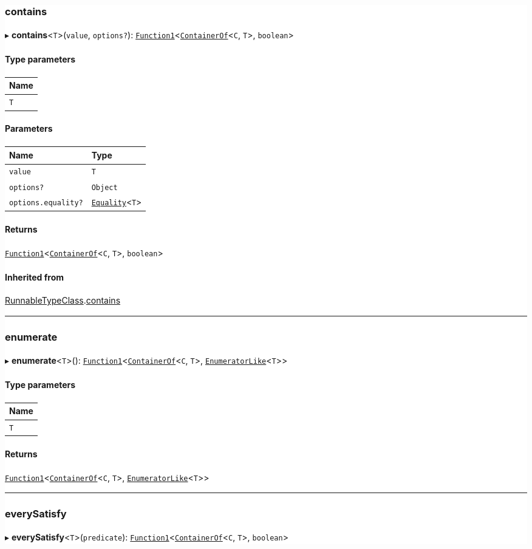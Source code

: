 ### contains

▸ **contains**<`T`\>(`value`, `options?`): [`Function1`](../modules/functions.md#function1)<[`ContainerOf`](../modules/types.md#containerof)<`C`, `T`\>, `boolean`\>

#### Type parameters

| Name |
| :------ |
| `T` |

#### Parameters

| Name | Type |
| :------ | :------ |
| `value` | `T` |
| `options?` | `Object` |
| `options.equality?` | [`Equality`](../modules/functions.md#equality)<`T`\> |

#### Returns

[`Function1`](../modules/functions.md#function1)<[`ContainerOf`](../modules/types.md#containerof)<`C`, `T`\>, `boolean`\>

#### Inherited from

[RunnableTypeClass](types.RunnableTypeClass.md).[contains](types.RunnableTypeClass.md#contains)

___

### enumerate

▸ **enumerate**<`T`\>(): [`Function1`](../modules/functions.md#function1)<[`ContainerOf`](../modules/types.md#containerof)<`C`, `T`\>, [`EnumeratorLike`](types.EnumeratorLike.md)<`T`\>\>

#### Type parameters

| Name |
| :------ |
| `T` |

#### Returns

[`Function1`](../modules/functions.md#function1)<[`ContainerOf`](../modules/types.md#containerof)<`C`, `T`\>, [`EnumeratorLike`](types.EnumeratorLike.md)<`T`\>\>

___

### everySatisfy

▸ **everySatisfy**<`T`\>(`predicate`): [`Function1`](../modules/functions.md#function1)<[`ContainerOf`](../modules/types.md#containerof)<`C`, `T`\>, `boolean`\>
